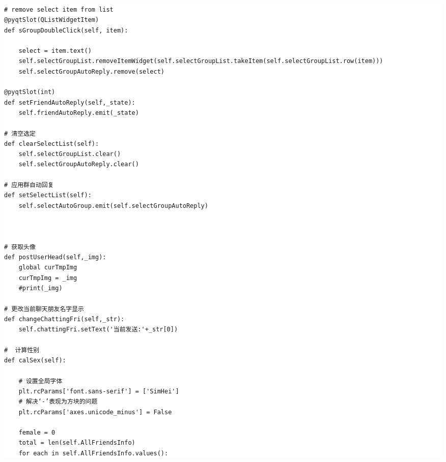     # remove select item from list
    @pyqtSlot(QListWidgetItem)
    def sGroupDoubleClick(self, item):

        select = item.text()
        self.selectGroupList.removeItemWidget(self.selectGroupList.takeItem(self.selectGroupList.row(item)))
        self.selectGroupAutoReply.remove(select)

    @pyqtSlot(int)
    def setFriendAutoReply(self,_state):
        self.friendAutoReply.emit(_state)

    # 清空选定
    def clearSelectList(self):
        self.selectGroupList.clear()
        self.selectGroupAutoReply.clear()

    # 应用群自动回复
    def setSelectList(self):
        self.selectAutoGroup.emit(self.selectGroupAutoReply)



    # 获取头像
    def postUserHead(self,_img):
        global curTmpImg
        curTmpImg = _img
        #print(_img)

    # 更改当前聊天朋友名字显示
    def changeChattingFri(self,_str):
        self.chattingFri.setText('当前发送:'+_str[0])

    #  计算性别
    def calSex(self):

        # 设置全局字体
        plt.rcParams['font.sans-serif'] = ['SimHei']
        # 解决‘-’表现为方块的问题
        plt.rcParams['axes.unicode_minus'] = False

        female = 0
        total = len(self.AllFriendsInfo)
        for each in self.AllFriendsInfo.values():
